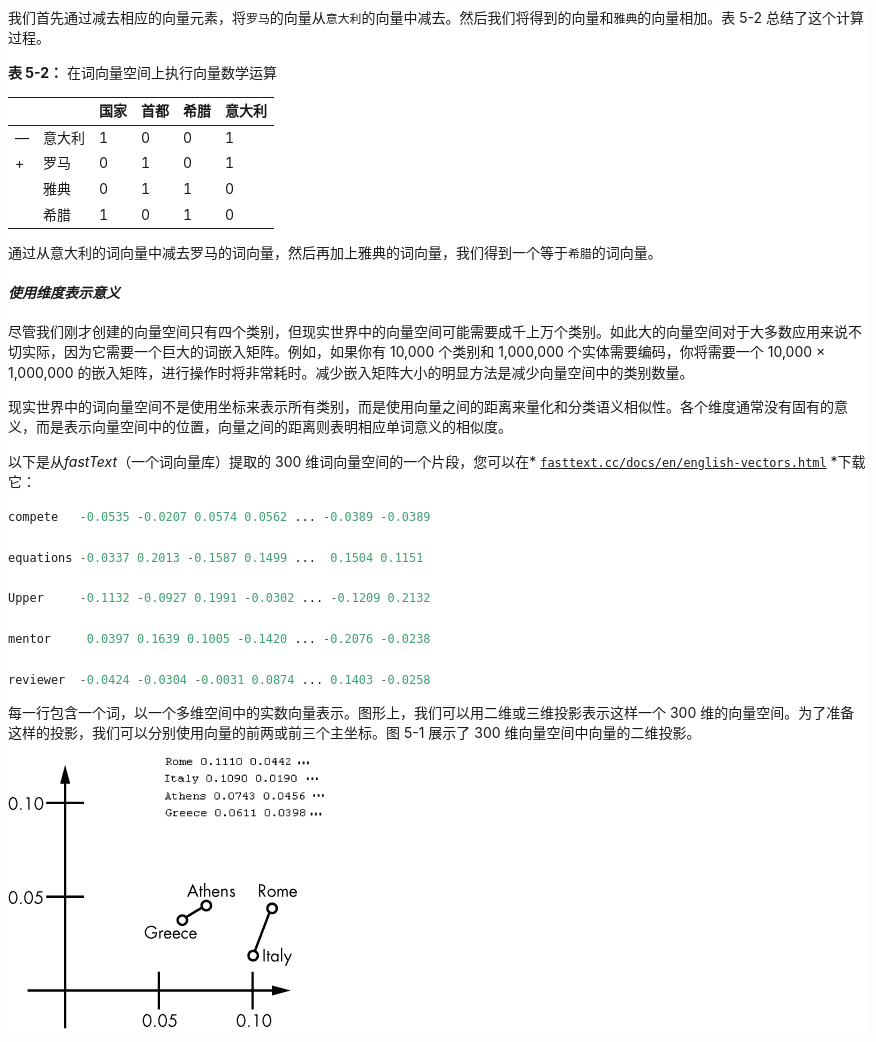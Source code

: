 我们首先通过减去相应的向量元素，将`罗马`的向量从`意大利`的向量中减去。然后我们将得到的向量和`雅典`的向量相加。表 5-2 总结了这个计算过程。

**表 5-2：** 在词向量空间上执行向量数学运算

|  |  | **国家** | **首都** | **希腊** | **意大利** |
| --- | --- | --- | --- | --- | --- |
| ― | 意大利 | 1 | 0 | 0 | 1 |
| + | 罗马 | 0 | 1 | 0 | 1 |
|  | 雅典 | 0 | 1 | 1 | 0 |
|  | 希腊 | 1 | 0 | 1 | 0 |

通过从意大利的词向量中减去罗马的词向量，然后再加上雅典的词向量，我们得到一个等于`希腊`的词向量。

#### ***使用维度表示意义***

尽管我们刚才创建的向量空间只有四个类别，但现实世界中的向量空间可能需要成千上万个类别。如此大的向量空间对于大多数应用来说不切实际，因为它需要一个巨大的词嵌入矩阵。例如，如果你有 10,000 个类别和 1,000,000 个实体需要编码，你将需要一个 10,000 × 1,000,000 的嵌入矩阵，进行操作时将非常耗时。减少嵌入矩阵大小的明显方法是减少向量空间中的类别数量。

现实世界中的词向量空间不是使用坐标来表示所有类别，而是使用向量之间的距离来量化和分类语义相似性。各个维度通常没有固有的意义，而是表示向量空间中的位置，向量之间的距离则表明相应单词意义的相似度。

以下是从*fastText*（一个词向量库）提取的 300 维词向量空间的一个片段，您可以在* [`fasttext.cc/docs/en/english-vectors.html`](https://fasttext.cc/docs/en/english-vectors.html) *下载它：

```py
compete   -0.0535 -0.0207 0.0574 0.0562 ... -0.0389 -0.0389

equations -0.0337 0.2013 -0.1587 0.1499 ...  0.1504 0.1151

Upper     -0.1132 -0.0927 0.1991 -0.0302 ... -0.1209 0.2132

mentor     0.0397 0.1639 0.1005 -0.1420 ... -0.2076 -0.0238

reviewer  -0.0424 -0.0304 -0.0031 0.0874 ... 0.1403 -0.0258
```

每一行包含一个词，以一个多维空间中的实数向量表示。图形上，我们可以用二维或三维投影表示这样一个 300 维的向量空间。为了准备这样的投影，我们可以分别使用向量的前两或前三个主坐标。图 5-1 展示了 300 维向量空间中向量的二维投影。

![image](img/fig5-1.jpg)
